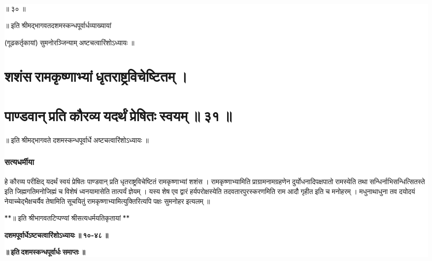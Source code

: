 ॥ ३० ॥

॥ इति श्रीमद्भागवतदशमस्कन्धपूर्वार्धव्याख्यायां

(गूढकर्तृकायां) सुमनोरञ्जिन्याम् अष्टचत्वारिंशोऽध्यायः ॥

# **शशंस रामकृष्णाभ्यां धृतराष्ट्रविचेष्टितम् ।**

# **पाण्डवान् प्रति कौरव्य यदर्थं प्रेषितः स्वयम् ॥ ३१ ॥**

॥ इति श्रीमद्भागवते दशमस्कन्धपूर्वार्धे अष्टचत्वारिंशोऽध्यायः ॥

### **सत्यधर्मीया**

हे कौरव्य परीक्षिद् यदर्थं स्वयं प्रेषितः पाण्डवान् प्रति धृतराष्ट्रविचेष्टितं रामकृष्णाभ्यां शशंस । रामकृष्णाभ्यामिति प्राग्रामनामग्रहणेन दुर्योधनादिपक्षपातो रामस्येति तथा सन्धिर्नाभिसन्धित्सितस्ते इति जिह्मगतिमनोजिह्मं च विशेषं ध्वनयामासेति तात्पर्यं ज्ञेयम् । यस्य शेष एव द्वारं हर्यपरोक्षस्येति तदवतारपुरस्करणमिति राम आदौ गृहीत इति च मनोहरम् । मधुनाथाधुना तव दयोदयं नेयाच्चेद्भैक्षचर्यैव तेषामिति सूचयितुं रामकृष्णाभ्यामित्युक्तिरित्यपि पक्षः सुमनोहर इत्यलम् ॥

**॥ इति श्रीभागवतटिप्पण्यां श्रीसत्यधर्मयतिकृतायां **

**दशमपूर्वार्धेऽष्टचत्वारिंशोऽध्यायः ॥ १०-४८ ॥**



**॥ इति दशमस्कन्धपूर्वार्धः समाप्तः ॥**

